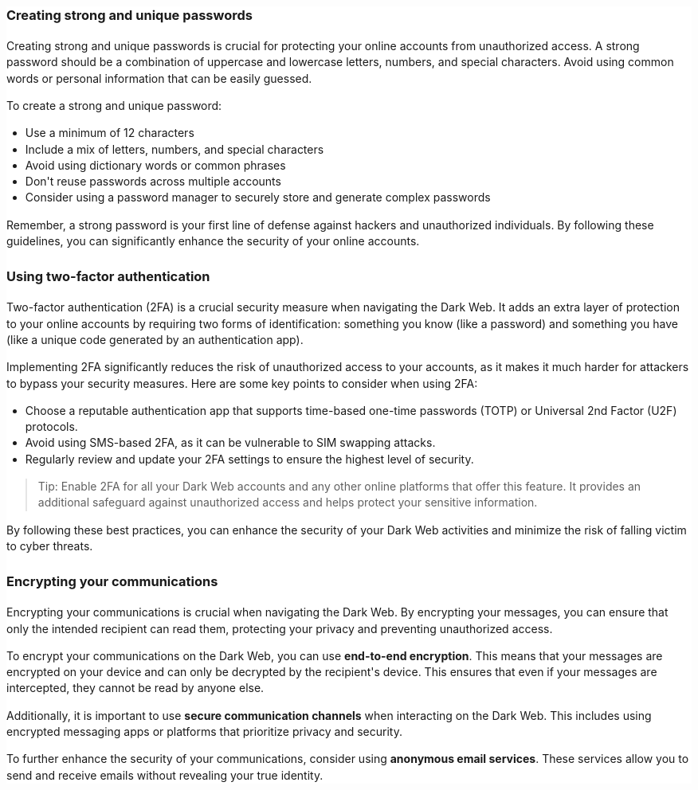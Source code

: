### Creating strong and unique passwords

Creating strong and unique passwords is crucial for protecting your online accounts from unauthorized access. A strong password should be a combination of uppercase and lowercase letters, numbers, and special characters. Avoid using common words or personal information that can be easily guessed.

To create a strong and unique password:

*   Use a minimum of 12 characters
*   Include a mix of letters, numbers, and special characters
*   Avoid using dictionary words or common phrases
*   Don't reuse passwords across multiple accounts
*   Consider using a password manager to securely store and generate complex passwords

Remember, a strong password is your first line of defense against hackers and unauthorized individuals. By following these guidelines, you can significantly enhance the security of your online accounts.

### Using two-factor authentication

Two-factor authentication (2FA) is a crucial security measure when navigating the Dark Web. It adds an extra layer of protection to your online accounts by requiring two forms of identification: something you know (like a password) and something you have (like a unique code generated by an authentication app).

Implementing 2FA significantly reduces the risk of unauthorized access to your accounts, as it makes it much harder for attackers to bypass your security measures. Here are some key points to consider when using 2FA:

*   Choose a reputable authentication app that supports time-based one-time passwords (TOTP) or Universal 2nd Factor (U2F) protocols.
*   Avoid using SMS-based 2FA, as it can be vulnerable to SIM swapping attacks.
*   Regularly review and update your 2FA settings to ensure the highest level of security.

> Tip: Enable 2FA for all your Dark Web accounts and any other online platforms that offer this feature. It provides an additional safeguard against unauthorized access and helps protect your sensitive information.

By following these best practices, you can enhance the security of your Dark Web activities and minimize the risk of falling victim to cyber threats.

### Encrypting your communications

Encrypting your communications is crucial when navigating the Dark Web. By encrypting your messages, you can ensure that only the intended recipient can read them, protecting your privacy and preventing unauthorized access.

To encrypt your communications on the Dark Web, you can use **end-to-end encryption**. This means that your messages are encrypted on your device and can only be decrypted by the recipient's device. This ensures that even if your messages are intercepted, they cannot be read by anyone else.

Additionally, it is important to use **secure communication channels** when interacting on the Dark Web. This includes using encrypted messaging apps or platforms that prioritize privacy and security.

To further enhance the security of your communications, consider using **anonymous email services**. These services allow you to send and receive emails without revealing your true identity.
